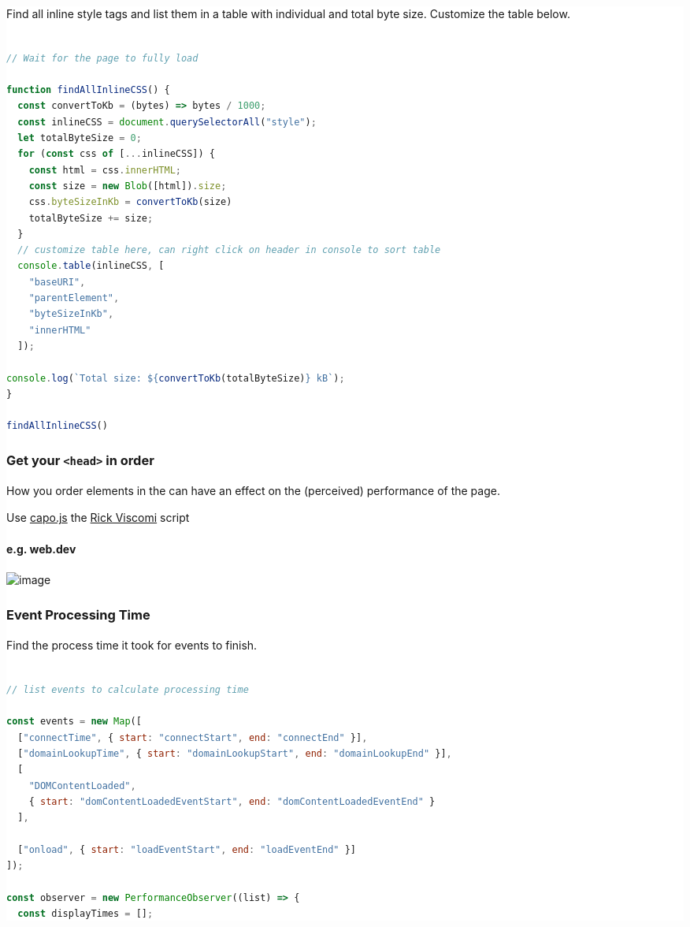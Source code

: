 Find all inline style tags and list them in a table with individual and total byte size. Customize the table below.

```javascript

// Wait for the page to fully load

function findAllInlineCSS() {
  const convertToKb = (bytes) => bytes / 1000;
  const inlineCSS = document.querySelectorAll("style");
  let totalByteSize = 0;
  for (const css of [...inlineCSS]) {
    const html = css.innerHTML;
    const size = new Blob([html]).size;
    css.byteSizeInKb = convertToKb(size)
    totalByteSize += size;
  }
  // customize table here, can right click on header in console to sort table
  console.table(inlineCSS, [
    "baseURI",
    "parentElement",
    "byteSizeInKb",
    "innerHTML"
  ]);
  
console.log(`Total size: ${convertToKb(totalByteSize)} kB`);
}

findAllInlineCSS()


```

### Get your `<head>` in order

How you order elements in the <head> can have an effect on the (perceived) performance of the page.

Use [capo.js](https://github.com/rviscomi/capo.js) the [Rick Viscomi](https://github.com/rviscomi) script

#### e.g. web.dev

<img width="842" alt="image" src="https://github.com/rviscomi/capo.js/assets/1120896/fe6bb67c-697a-4fdf-aa28-52429239fcf5">


### Event Processing Time

Find the process time it took for events to finish.

```javascript

// list events to calculate processing time

const events = new Map([
  ["connectTime", { start: "connectStart", end: "connectEnd" }],
  ["domainLookupTime", { start: "domainLookupStart", end: "domainLookupEnd" }],
  [
    "DOMContentLoaded",
    { start: "domContentLoadedEventStart", end: "domContentLoadedEventEnd" }
  ],

  ["onload", { start: "loadEventStart", end: "loadEventEnd" }]
]);

const observer = new PerformanceObserver((list) => {
  const displayTimes = [];
```